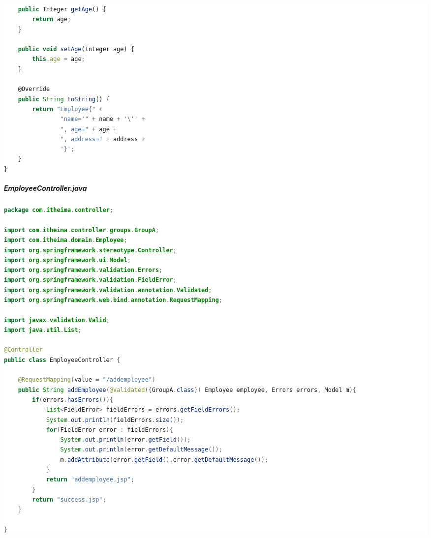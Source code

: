 ```javascript
    public Integer getAge() {
        return age;
    }

    public void setAge(Integer age) {
        this.age = age;
    }

    @Override
    public String toString() {
        return "Employee{" +
                "name='" + name + '\'' +
                ", age=" + age +
                ", address=" + address +
                '}';
    }
}

```

##### EmployeeController.java

```java
package com.itheima.controller;

import com.itheima.controller.groups.GroupA;
import com.itheima.domain.Employee;
import org.springframework.stereotype.Controller;
import org.springframework.ui.Model;
import org.springframework.validation.Errors;
import org.springframework.validation.FieldError;
import org.springframework.validation.annotation.Validated;
import org.springframework.web.bind.annotation.RequestMapping;

import javax.validation.Valid;
import java.util.List;

@Controller
public class EmployeeController {

    @RequestMapping(value = "/addemployee")
    public String addEmployee(@Validated({GroupA.class}) Employee employee, Errors errors, Model m){
        if(errors.hasErrors()){
            List<FieldError> fieldErrors = errors.getFieldErrors();
            System.out.println(fieldErrors.size());
            for(FieldError error : fieldErrors){
                System.out.println(error.getField());
                System.out.println(error.getDefaultMessage());
                m.addAttribute(error.getField(),error.getDefaultMessage());
            }
            return "addemployee.jsp";
        }
        return "success.jsp";
    }
    
}
```
